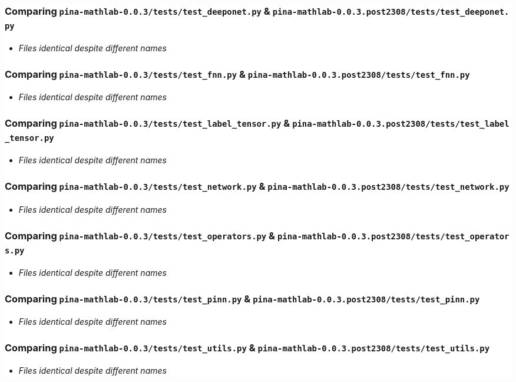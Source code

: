 ### Comparing `pina-mathlab-0.0.3/tests/test_deeponet.py` & `pina-mathlab-0.0.3.post2308/tests/test_deeponet.py`

 * *Files identical despite different names*

### Comparing `pina-mathlab-0.0.3/tests/test_fnn.py` & `pina-mathlab-0.0.3.post2308/tests/test_fnn.py`

 * *Files identical despite different names*

### Comparing `pina-mathlab-0.0.3/tests/test_label_tensor.py` & `pina-mathlab-0.0.3.post2308/tests/test_label_tensor.py`

 * *Files identical despite different names*

### Comparing `pina-mathlab-0.0.3/tests/test_network.py` & `pina-mathlab-0.0.3.post2308/tests/test_network.py`

 * *Files identical despite different names*

### Comparing `pina-mathlab-0.0.3/tests/test_operators.py` & `pina-mathlab-0.0.3.post2308/tests/test_operators.py`

 * *Files identical despite different names*

### Comparing `pina-mathlab-0.0.3/tests/test_pinn.py` & `pina-mathlab-0.0.3.post2308/tests/test_pinn.py`

 * *Files identical despite different names*

### Comparing `pina-mathlab-0.0.3/tests/test_utils.py` & `pina-mathlab-0.0.3.post2308/tests/test_utils.py`

 * *Files identical despite different names*

